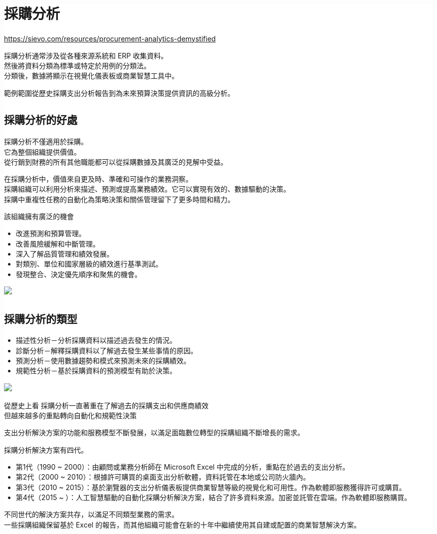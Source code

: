 # 採購分析

https://sievo.com/resources/procurement-analytics-demystified

採購分析通常涉及從各種來源系統和 ERP 收集資料。  
然後將資料分類為標準或特定於用例的分類法。  
分類後，數據將顯示在視覺化儀表板或商業智慧工具中。

範例範圍從歷史採購支出分析報告到為未來預算決策提供資訊的高級分析。

## 採購分析的好處

採購分析不僅適用於採購。  
它為整個組織提供價值。  
從行銷到財務的所有其他職能都可以從採購數據及其廣泛的見解中受益。

在採購分析中，價值來自更及時、準確和可操作的業務洞察。  
採購組織可以利用分析來描述、預測或提高業務績效。它可以實現有效的、數據驅動的決策。  
採購中重複性任務的自動化為策略決策和關係管理留下了更多時間和精力。

該組織擁有廣泛的機會

- 改進預測和預算管理。
- 改善風險緩解和中斷管理。
- 深入了解品質管理和績效發展。
- 對類別、單位和國家層級的績效進行基準測試。
- 發現整合、決定優先順序和聚焦的機會。

![](https://sievo.com/hs-fs/hubfs/procurement%20analytics%20opportunities%20and%20benefits.webp?width=1600&height=1318&name=procurement%20analytics%20opportunities%20and%20benefits.webp)

## 採購分析的類型

- 描述性分析－分析採購資料以描述過去發生的情況。
- 診斷分析－解釋採購資料以了解過去發生某些事情的原因。
- 預測分析－使用數據趨勢和模式來預測未來的採購績效。
- 規範性分析－基於採購資料的預測模型有助於決策。

![](https://sievo.com/hs-fs/hubfs/Four%20types%20of%20procurement%20analytics.webp?width=1200&height=1198&name=Four%20types%20of%20procurement%20analytics.webp)

從歷史上看 採購分析一直著重在了解過去的採購支出和供應商績效  
但越來越多的重點轉向自動化和規範性決策

支出分析解決方案的功能和服務模型不斷發展，以滿足面臨數位轉型的採購組織不斷增長的需求。

採購分析解決方案有四代。

- 第1代（1990 ~ 2000）：由顧問或業務分析師在 Microsoft Excel 中完成的分析，重點在於過去的支出分析。
- 第2代（2000 ~ 2010）：根據許可購買的桌面支出分析軟體，資料託管在本地或公司防火牆內。
- 第3代（2010 ~ 2015）：基於瀏覽器的支出分析儀表板提供商業智慧等級的視覺化和可用性。作為軟體即服務獲得許可或購買。
- 第4代（2015 ~ ）：人工智慧驅動的自動化採購分析解決方案，結合了許多資料來源。加密並託管在雲端。作為軟體即服務購買。

不同世代的解決方案共存，以滿足不同類型業務的需求。  
一些採購組織保留基於 Excel 的報告，而其他組織可能會在新的十年中繼續使用其自建或配置的商業智慧解決方案。
